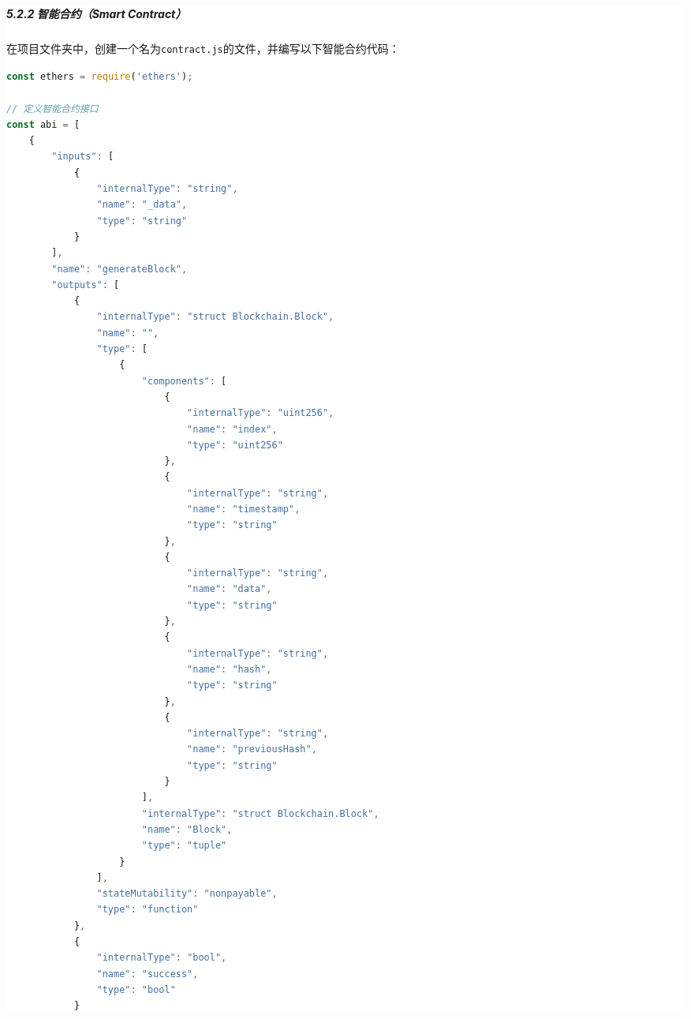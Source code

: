 ##### 5.2.2 智能合约（Smart Contract）

在项目文件夹中，创建一个名为`contract.js`的文件，并编写以下智能合约代码：

```javascript
const ethers = require('ethers');

// 定义智能合约接口
const abi = [
	{
		"inputs": [
			{
				"internalType": "string",
				"name": "_data",
				"type": "string"
			}
		],
		"name": "generateBlock",
		"outputs": [
			{
				"internalType": "struct Blockchain.Block",
				"name": "",
				"type": [
					{
						"components": [
							{
								"internalType": "uint256",
								"name": "index",
								"type": "uint256"
							},
							{
								"internalType": "string",
								"name": "timestamp",
								"type": "string"
							},
							{
								"internalType": "string",
								"name": "data",
								"type": "string"
							},
							{
								"internalType": "string",
								"name": "hash",
								"type": "string"
							},
							{
								"internalType": "string",
								"name": "previousHash",
								"type": "string"
							}
						],
						"internalType": "struct Blockchain.Block",
						"name": "Block",
						"type": "tuple"
					}
				],
				"stateMutability": "nonpayable",
				"type": "function"
			},
			{
				"internalType": "bool",
				"name": "success",
				"type": "bool"
			}
```